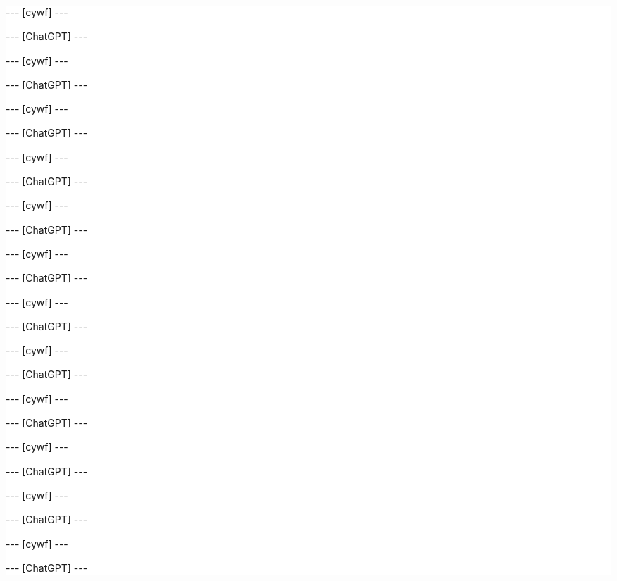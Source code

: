 --- [cywf] ---

--- [ChatGPT] ---

--- [cywf] ---

--- [ChatGPT] ---

--- [cywf] ---

--- [ChatGPT] ---

--- [cywf] ---

--- [ChatGPT] ---

--- [cywf] ---

--- [ChatGPT] ---

--- [cywf] ---

--- [ChatGPT] ---

--- [cywf] ---

--- [ChatGPT] ---

--- [cywf] ---

--- [ChatGPT] ---

--- [cywf] ---

--- [ChatGPT] ---

--- [cywf] ---

--- [ChatGPT] ---

--- [cywf] ---

--- [ChatGPT] ---

--- [cywf] ---

--- [ChatGPT] ---